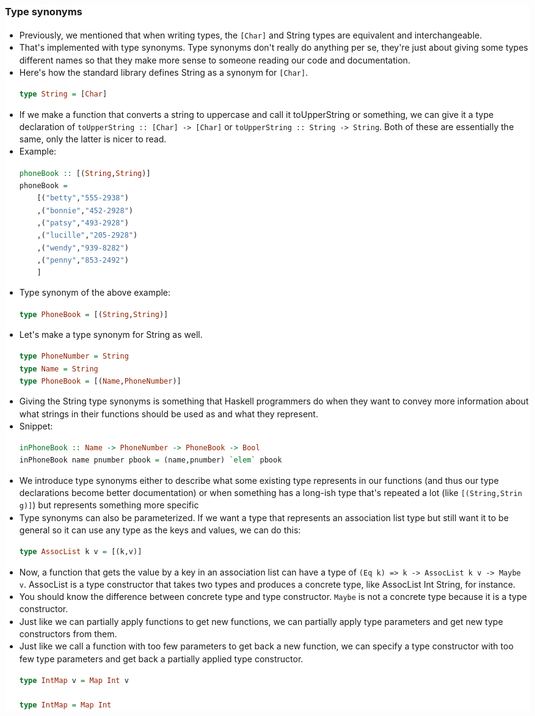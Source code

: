 ### Type synonyms
- Previously, we mentioned that when writing types, the `[Char]` and String types are equivalent and interchangeable.
- That's implemented with type synonyms. Type synonyms don't really do anything per se, they're just about giving some types different names so that they make more sense to someone reading our code and documentation.
- Here's how the standard library defines String as a synonym for `[Char]`.
  ```haskell
  type String = [Char]  
  ```
- If we make a function that converts a string to uppercase and call it toUpperString or something, we can give it a type declaration of `toUpperString :: [Char] -> [Char]` or `toUpperString :: String -> String`. Both of these are essentially the same, only the latter is nicer to read.
- Example:
  ```haskell
  phoneBook :: [(String,String)]  
  phoneBook =      
      [("betty","555-2938")     
      ,("bonnie","452-2928")     
      ,("patsy","493-2928")     
      ,("lucille","205-2928")     
      ,("wendy","939-8282")     
      ,("penny","853-2492")     
      ]  
  ```
- Type synonym of the above example:
  ```haskell
  type PhoneBook = [(String,String)]  
  ```
- Let's make a type synonym for String as well.
  ```haskell
  type PhoneNumber = String  
  type Name = String  
  type PhoneBook = [(Name,PhoneNumber)]  
  ```
- Giving the String type synonyms is something that Haskell programmers do when they want to convey more information about what strings in their functions should be used as and what they represent.
- Snippet:
  ```haskell
  inPhoneBook :: Name -> PhoneNumber -> PhoneBook -> Bool  
  inPhoneBook name pnumber pbook = (name,pnumber) `elem` pbook  
  ```
- We introduce type synonyms either to describe what some existing type represents in our functions (and thus our type declarations become better documentation) or when something has a long-ish type that's repeated a lot (like `[(String,String)]`) but represents something more specific
- Type synonyms can also be parameterized. If we want a type that represents an association list type but still want it to be general so it can use any type as the keys and values, we can do this:
  ```haskell
  type AssocList k v = [(k,v)] 
  ```
- Now, a function that gets the value by a key in an association list can have a type of `(Eq k) => k -> AssocList k v -> Maybe v`. AssocList is a type constructor that takes two types and produces a concrete type, like AssocList Int String, for instance.
- You should know the difference between concrete type and type constructor. `Maybe` is not a concrete type because it is a type constructor.
- Just like we can partially apply functions to get new functions, we can partially apply type parameters and get new type constructors from them.
- Just like we call a function with too few parameters to get back a new function, we can specify a type constructor with too few type parameters and get back a partially applied type constructor.
  ```haskell
  type IntMap v = Map Int v  

  type IntMap = Map Int  
  ```